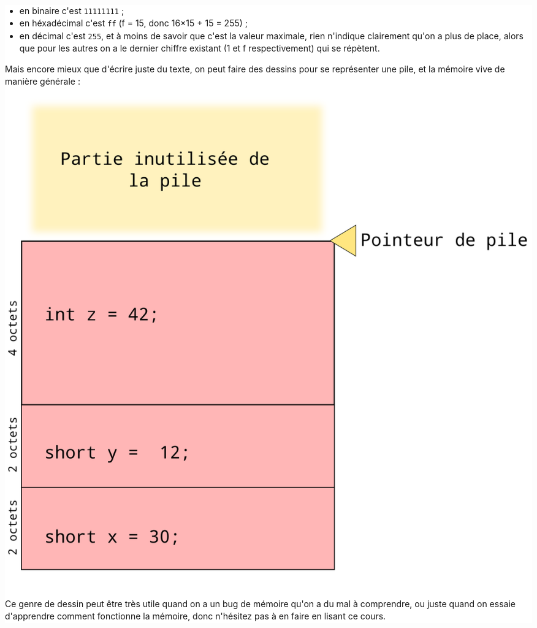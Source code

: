 - en binaire c'est `11111111` ;
- en héxadécimal c'est `ff` (f = 15, donc 16×15 + 15 = 255) ;
- en décimal c'est `255`, et à moins de savoir que c'est la valeur maximale, rien n'indique clairement
  qu'on a plus de place, alors que pour les autres on a le dernier chiffre existant (1 et f respectivement)
  qui se répètent.

Mais encore mieux que d'écrire juste du texte, on peut faire des dessins pour se
représenter une pile, et la mémoire vive de manière générale :

![Un schéma de pile](pile.svg)

Ce genre de dessin peut être très utile quand on a un bug de mémoire qu'on
a du mal à comprendre, ou juste quand on essaie d'apprendre comment fonctionne
la mémoire, donc n'hésitez pas à en faire en lisant ce cours.
